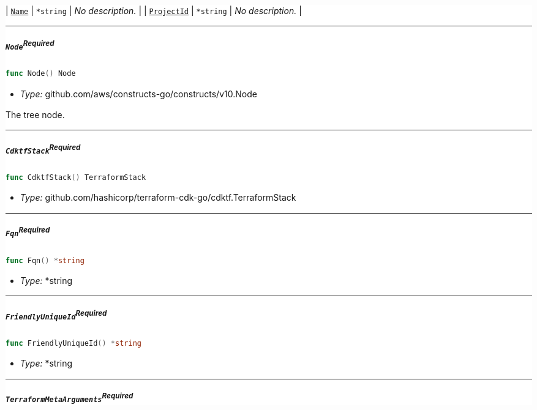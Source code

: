 | <code><a href="#@cdktf/provider-hcp.vaultRadarIntegrationSlackSubscription.VaultRadarIntegrationSlackSubscription.property.name">Name</a></code> | <code>*string</code> | *No description.* |
| <code><a href="#@cdktf/provider-hcp.vaultRadarIntegrationSlackSubscription.VaultRadarIntegrationSlackSubscription.property.projectId">ProjectId</a></code> | <code>*string</code> | *No description.* |

---

##### `Node`<sup>Required</sup> <a name="Node" id="@cdktf/provider-hcp.vaultRadarIntegrationSlackSubscription.VaultRadarIntegrationSlackSubscription.property.node"></a>

```go
func Node() Node
```

- *Type:* github.com/aws/constructs-go/constructs/v10.Node

The tree node.

---

##### `CdktfStack`<sup>Required</sup> <a name="CdktfStack" id="@cdktf/provider-hcp.vaultRadarIntegrationSlackSubscription.VaultRadarIntegrationSlackSubscription.property.cdktfStack"></a>

```go
func CdktfStack() TerraformStack
```

- *Type:* github.com/hashicorp/terraform-cdk-go/cdktf.TerraformStack

---

##### `Fqn`<sup>Required</sup> <a name="Fqn" id="@cdktf/provider-hcp.vaultRadarIntegrationSlackSubscription.VaultRadarIntegrationSlackSubscription.property.fqn"></a>

```go
func Fqn() *string
```

- *Type:* *string

---

##### `FriendlyUniqueId`<sup>Required</sup> <a name="FriendlyUniqueId" id="@cdktf/provider-hcp.vaultRadarIntegrationSlackSubscription.VaultRadarIntegrationSlackSubscription.property.friendlyUniqueId"></a>

```go
func FriendlyUniqueId() *string
```

- *Type:* *string

---

##### `TerraformMetaArguments`<sup>Required</sup> <a name="TerraformMetaArguments" id="@cdktf/provider-hcp.vaultRadarIntegrationSlackSubscription.VaultRadarIntegrationSlackSubscription.property.terraformMetaArguments"></a>
